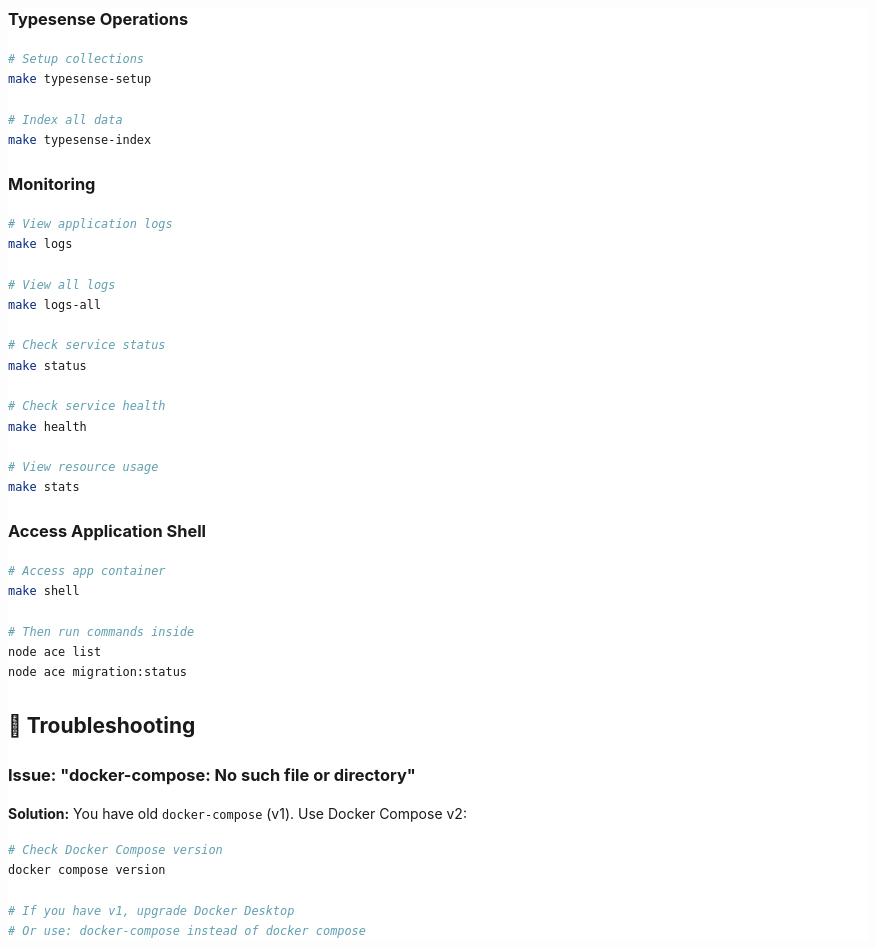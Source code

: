 ### Typesense Operations

```bash
# Setup collections
make typesense-setup

# Index all data
make typesense-index
```

### Monitoring

```bash
# View application logs
make logs

# View all logs
make logs-all

# Check service status
make status

# Check service health
make health

# View resource usage
make stats
```

### Access Application Shell

```bash
# Access app container
make shell

# Then run commands inside
node ace list
node ace migration:status
```

## 🔧 Troubleshooting

### Issue: "docker-compose: No such file or directory"

**Solution:** You have old `docker-compose` (v1). Use Docker Compose v2:

```bash
# Check Docker Compose version
docker compose version

# If you have v1, upgrade Docker Desktop
# Or use: docker-compose instead of docker compose
```
